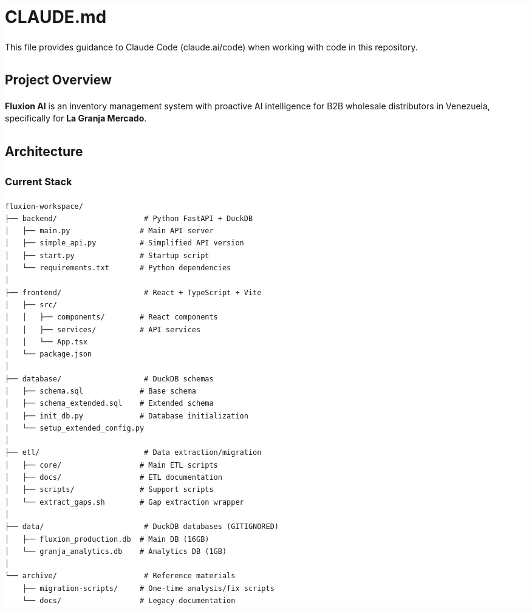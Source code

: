 # CLAUDE.md

This file provides guidance to Claude Code (claude.ai/code) when working with code in this repository.

## Project Overview

**Fluxion AI** is an inventory management system with proactive AI intelligence for B2B wholesale distributors in Venezuela, specifically for **La Granja Mercado**.

## Architecture

### Current Stack

```
fluxion-workspace/
├── backend/                    # Python FastAPI + DuckDB
│   ├── main.py                # Main API server
│   ├── simple_api.py          # Simplified API version
│   ├── start.py               # Startup script
│   └── requirements.txt       # Python dependencies
│
├── frontend/                   # React + TypeScript + Vite
│   ├── src/
│   │   ├── components/        # React components
│   │   ├── services/          # API services
│   │   └── App.tsx
│   └── package.json
│
├── database/                   # DuckDB schemas
│   ├── schema.sql             # Base schema
│   ├── schema_extended.sql    # Extended schema
│   ├── init_db.py             # Database initialization
│   └── setup_extended_config.py
│
├── etl/                        # Data extraction/migration
│   ├── core/                  # Main ETL scripts
│   ├── docs/                  # ETL documentation
│   ├── scripts/               # Support scripts
│   └── extract_gaps.sh        # Gap extraction wrapper
│
├── data/                       # DuckDB databases (GITIGNORED)
│   ├── fluxion_production.db  # Main DB (16GB)
│   └── granja_analytics.db    # Analytics DB (1GB)
│
└── archive/                    # Reference materials
    ├── migration-scripts/     # One-time analysis/fix scripts
    └── docs/                  # Legacy documentation
```
